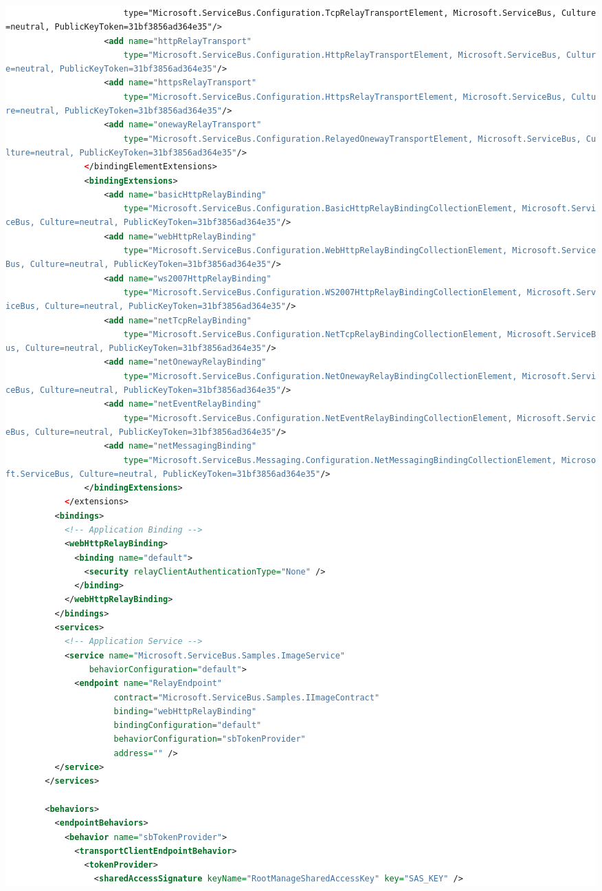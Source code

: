 ```xml
                        type="Microsoft.ServiceBus.Configuration.TcpRelayTransportElement, Microsoft.ServiceBus, Culture=neutral, PublicKeyToken=31bf3856ad364e35"/>
                    <add name="httpRelayTransport"
                        type="Microsoft.ServiceBus.Configuration.HttpRelayTransportElement, Microsoft.ServiceBus, Culture=neutral, PublicKeyToken=31bf3856ad364e35"/>
                    <add name="httpsRelayTransport"
                        type="Microsoft.ServiceBus.Configuration.HttpsRelayTransportElement, Microsoft.ServiceBus, Culture=neutral, PublicKeyToken=31bf3856ad364e35"/>
                    <add name="onewayRelayTransport"
                        type="Microsoft.ServiceBus.Configuration.RelayedOnewayTransportElement, Microsoft.ServiceBus, Culture=neutral, PublicKeyToken=31bf3856ad364e35"/>
                </bindingElementExtensions>
                <bindingExtensions>
                    <add name="basicHttpRelayBinding"
                        type="Microsoft.ServiceBus.Configuration.BasicHttpRelayBindingCollectionElement, Microsoft.ServiceBus, Culture=neutral, PublicKeyToken=31bf3856ad364e35"/>
                    <add name="webHttpRelayBinding"
                        type="Microsoft.ServiceBus.Configuration.WebHttpRelayBindingCollectionElement, Microsoft.ServiceBus, Culture=neutral, PublicKeyToken=31bf3856ad364e35"/>
                    <add name="ws2007HttpRelayBinding"
                        type="Microsoft.ServiceBus.Configuration.WS2007HttpRelayBindingCollectionElement, Microsoft.ServiceBus, Culture=neutral, PublicKeyToken=31bf3856ad364e35"/>
                    <add name="netTcpRelayBinding"
                        type="Microsoft.ServiceBus.Configuration.NetTcpRelayBindingCollectionElement, Microsoft.ServiceBus, Culture=neutral, PublicKeyToken=31bf3856ad364e35"/>
                    <add name="netOnewayRelayBinding"
                        type="Microsoft.ServiceBus.Configuration.NetOnewayRelayBindingCollectionElement, Microsoft.ServiceBus, Culture=neutral, PublicKeyToken=31bf3856ad364e35"/>
                    <add name="netEventRelayBinding"
                        type="Microsoft.ServiceBus.Configuration.NetEventRelayBindingCollectionElement, Microsoft.ServiceBus, Culture=neutral, PublicKeyToken=31bf3856ad364e35"/>
                    <add name="netMessagingBinding"
                        type="Microsoft.ServiceBus.Messaging.Configuration.NetMessagingBindingCollectionElement, Microsoft.ServiceBus, Culture=neutral, PublicKeyToken=31bf3856ad364e35"/>
                </bindingExtensions>
            </extensions>
          <bindings>
            <!-- Application Binding -->
            <webHttpRelayBinding>
              <binding name="default">
                <security relayClientAuthenticationType="None" />
              </binding>
            </webHttpRelayBinding>
          </bindings>
          <services>
            <!-- Application Service -->
            <service name="Microsoft.ServiceBus.Samples.ImageService"
                 behaviorConfiguration="default">
              <endpoint name="RelayEndpoint"
                      contract="Microsoft.ServiceBus.Samples.IImageContract"
                      binding="webHttpRelayBinding"
                      bindingConfiguration="default"
                      behaviorConfiguration="sbTokenProvider"
                      address="" />
          </service>
        </services>

        <behaviors>
          <endpointBehaviors>
            <behavior name="sbTokenProvider">
              <transportClientEndpointBehavior>
                <tokenProvider>
                  <sharedAccessSignature keyName="RootManageSharedAccessKey" key="SAS_KEY" />
```